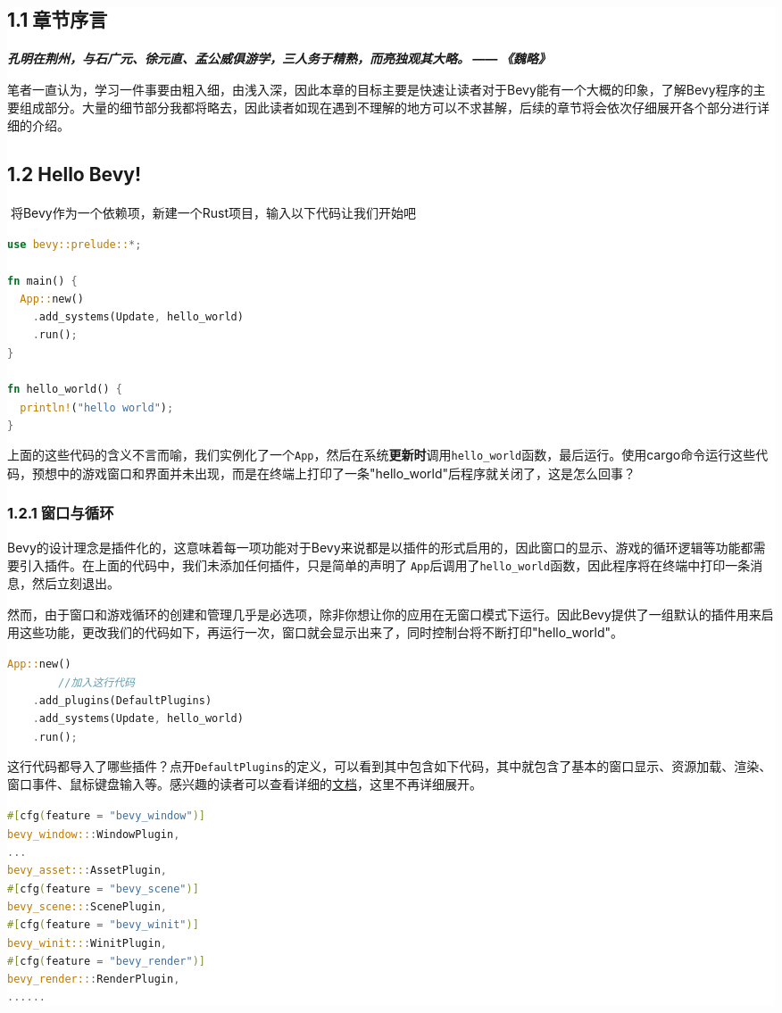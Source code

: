 ## 1.1 章节序言

***孔明在荆州，与石广元、徐元直、孟公威俱游学，三人务于精熟，而亮独观其大略。*                           *—— 《魏略》***

​	笔者一直认为，学习一件事要由粗入细，由浅入深，因此本章的目标主要是快速让读者对于Bevy能有一个大概的印象，了解Bevy程序的主要组成部分。大量的细节部分我都将略去，因此读者如现在遇到不理解的地方可以不求甚解，后续的章节将会依次仔细展开各个部分进行详细的介绍。

## 1.2 Hello Bevy!

​	将Bevy作为一个依赖项，新建一个Rust项目，输入以下代码让我们开始吧

```rust
use bevy::prelude::*;

fn main() {
  App::new()
    .add_systems(Update, hello_world)
    .run();
}

fn hello_world() {
  println!("hello world");
}
```

​	上面的这些代码的含义不言而喻，我们实例化了一个`App`，然后在系统**更新时**调用`hello_world`函数，最后运行。使用cargo命令运行这些代码，预想中的游戏窗口和界面并未出现，而是在终端上打印了一条"hello_world"后程序就关闭了，这是怎么回事？

### 1.2.1 窗口与循环

​	Bevy的设计理念是插件化的，这意味着每一项功能对于Bevy来说都是以插件的形式启用的，因此窗口的显示、游戏的循环逻辑等功能都需要引入插件。在上面的代码中，我们未添加任何插件，只是简单的声明了 `App`后调用了`hello_world`函数，因此程序将在终端中打印一条消息，然后立刻退出。

​	然而，由于窗口和游戏循环的创建和管理几乎是必选项，除非你想让你的应用在无窗口模式下运行。因此Bevy提供了一组默认的插件用来启用这些功能，更改我们的代码如下，再运行一次，窗口就会显示出来了，同时控制台将不断打印"hello_world"。

```rust
App::new()
		//加入这行代码
    .add_plugins(DefaultPlugins)
    .add_systems(Update, hello_world)
    .run();
```

​	这行代码都导入了哪些插件？点开`DefaultPlugins`的定义，可以看到其中包含如下代码，其中就包含了基本的窗口显示、资源加载、渲染、窗口事件、鼠标键盘输入等。感兴趣的读者可以查看详细的[文档](https://docs.rs/bevy/0.17.1/bevy/struct.DefaultPlugins.html)，这里不再详细展开。

```rust
#[cfg(feature = "bevy_window")]
bevy_window:::WindowPlugin,
...
bevy_asset:::AssetPlugin,
#[cfg(feature = "bevy_scene")]
bevy_scene:::ScenePlugin,
#[cfg(feature = "bevy_winit")]
bevy_winit:::WinitPlugin,
#[cfg(feature = "bevy_render")]
bevy_render:::RenderPlugin,
......
```
